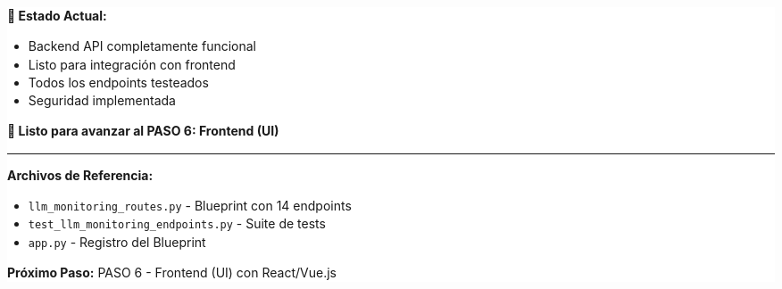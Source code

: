 **📍 Estado Actual:**
- Backend API completamente funcional
- Listo para integración con frontend
- Todos los endpoints testeados
- Seguridad implementada

**🚀 Listo para avanzar al PASO 6: Frontend (UI)**

---

**Archivos de Referencia:**
- `llm_monitoring_routes.py` - Blueprint con 14 endpoints
- `test_llm_monitoring_endpoints.py` - Suite de tests
- `app.py` - Registro del Blueprint

**Próximo Paso:** PASO 6 - Frontend (UI) con React/Vue.js

